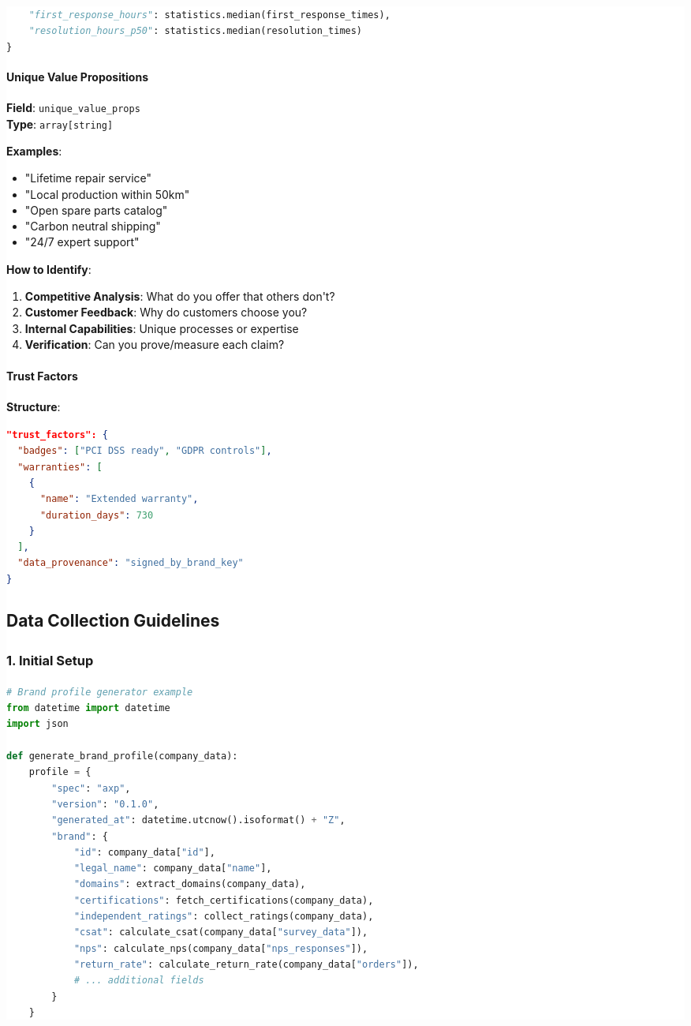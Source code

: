```python
    "first_response_hours": statistics.median(first_response_times),
    "resolution_hours_p50": statistics.median(resolution_times)
}
```

#### Unique Value Propositions

**Field**: `unique_value_props`  
**Type**: `array[string]`  

**Examples**:
- "Lifetime repair service"
- "Local production within 50km"
- "Open spare parts catalog"
- "Carbon neutral shipping"
- "24/7 expert support"

**How to Identify**:
1. **Competitive Analysis**: What do you offer that others don't?
2. **Customer Feedback**: Why do customers choose you?
3. **Internal Capabilities**: Unique processes or expertise
4. **Verification**: Can you prove/measure each claim?

#### Trust Factors

**Structure**:
```json
"trust_factors": {
  "badges": ["PCI DSS ready", "GDPR controls"],
  "warranties": [
    {
      "name": "Extended warranty",
      "duration_days": 730
    }
  ],
  "data_provenance": "signed_by_brand_key"
}
```

## Data Collection Guidelines

### 1. Initial Setup

```python
# Brand profile generator example
from datetime import datetime
import json

def generate_brand_profile(company_data):
    profile = {
        "spec": "axp",
        "version": "0.1.0",
        "generated_at": datetime.utcnow().isoformat() + "Z",
        "brand": {
            "id": company_data["id"],
            "legal_name": company_data["name"],
            "domains": extract_domains(company_data),
            "certifications": fetch_certifications(company_data),
            "independent_ratings": collect_ratings(company_data),
            "csat": calculate_csat(company_data["survey_data"]),
            "nps": calculate_nps(company_data["nps_responses"]),
            "return_rate": calculate_return_rate(company_data["orders"]),
            # ... additional fields
        }
    }
```